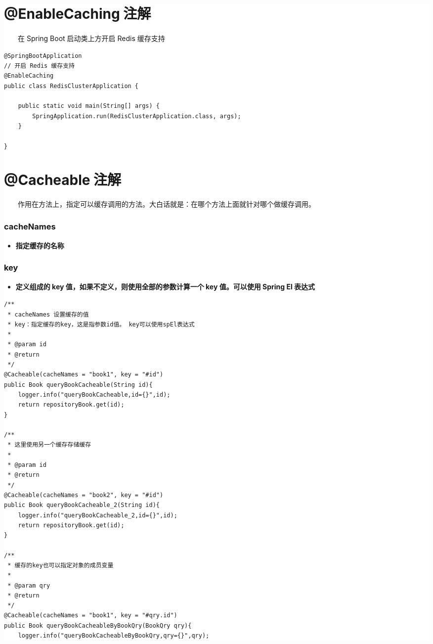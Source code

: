 # @EnableCaching 注解

&emsp;&emsp;在 Spring Boot 启动类上方开启 Redis 缓存支持

```
@SpringBootApplication
// 开启 Redis 缓存支持
@EnableCaching 
public class RedisClusterApplication {

	public static void main(String[] args) {
		SpringApplication.run(RedisClusterApplication.class, args);
	}

}
```

# @Cacheable 注解

&emsp;&emsp;作用在方法上，指定可以缓存调用的方法。大白话就是：在哪个方法上面就针对哪个做缓存调用。

### cacheNames

* **指定缓存的名称**

### key

* **定义组成的 key 值，如果不定义，则使用全部的参数计算一个 key 值。可以使用 Spring El 表达式**

```
/**
 * cacheNames 设置缓存的值 
 * key：指定缓存的key，这是指参数id值。 key可以使用spEl表达式
 * 
 * @param id
 * @return
 */
@Cacheable(cacheNames = "book1", key = "#id")
public Book queryBookCacheable(String id){
    logger.info("queryBookCacheable,id={}",id);
    return repositoryBook.get(id);
}

/**
 * 这里使用另一个缓存存储缓存
 * 
 * @param id
 * @return
 */
@Cacheable(cacheNames = "book2", key = "#id")
public Book queryBookCacheable_2(String id){
    logger.info("queryBookCacheable_2,id={}",id);
    return repositoryBook.get(id);
}

/**
 * 缓存的key也可以指定对象的成员变量
 * 
 * @param qry
 * @return
 */
@Cacheable(cacheNames = "book1", key = "#qry.id")
public Book queryBookCacheableByBookQry(BookQry qry){
    logger.info("queryBookCacheableByBookQry,qry={}",qry);
```